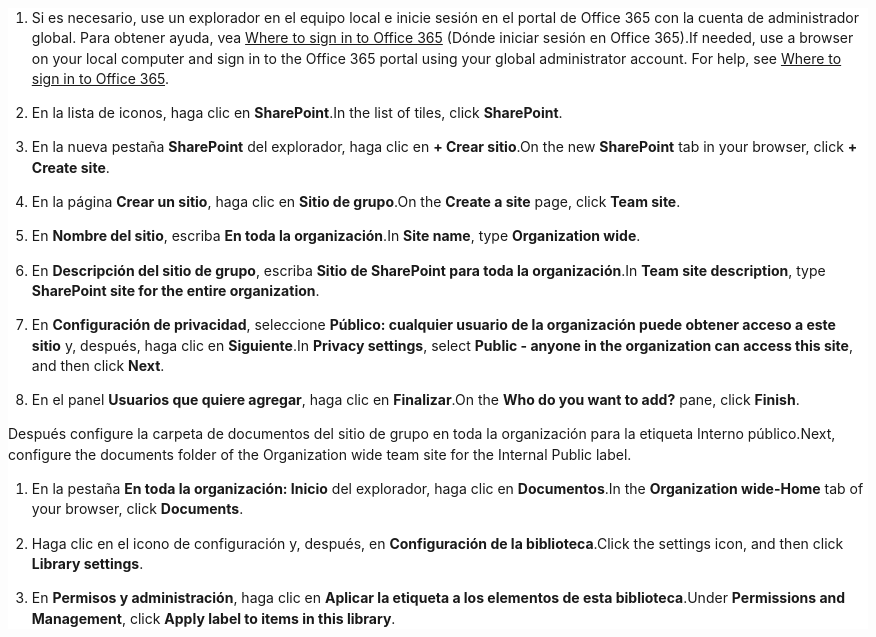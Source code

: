 1. <span data-ttu-id="4cf0b-p106">Si es necesario, use un explorador en el equipo local e inicie sesión en el portal de Office 365 con la cuenta de administrador global. Para obtener ayuda, vea [Where to sign in to Office 365](https://support.office.com/Article/Where-to-sign-in-to-Office-365-e9eb7d51-5430-4929-91ab-6157c5a050b4) (Dónde iniciar sesión en Office 365).</span><span class="sxs-lookup"><span data-stu-id="4cf0b-p106">If needed, use a browser on your local computer and sign in to the Office 365 portal using your global administrator account. For help, see [Where to sign in to Office 365](https://support.office.com/Article/Where-to-sign-in-to-Office-365-e9eb7d51-5430-4929-91ab-6157c5a050b4).</span></span>
    
2. <span data-ttu-id="4cf0b-194">En la lista de iconos, haga clic en **SharePoint**.</span><span class="sxs-lookup"><span data-stu-id="4cf0b-194">In the list of tiles, click **SharePoint**.</span></span>
    
3. <span data-ttu-id="4cf0b-195">En la nueva pestaña **SharePoint** del explorador, haga clic en **+ Crear sitio**.</span><span class="sxs-lookup"><span data-stu-id="4cf0b-195">On the new **SharePoint** tab in your browser, click **+ Create site**.</span></span>
    
4. <span data-ttu-id="4cf0b-196">En la página **Crear un sitio**, haga clic en **Sitio de grupo**.</span><span class="sxs-lookup"><span data-stu-id="4cf0b-196">On the **Create a site** page, click **Team site**.</span></span>
    
5. <span data-ttu-id="4cf0b-197">En **Nombre del sitio**, escriba **En toda la organización**.</span><span class="sxs-lookup"><span data-stu-id="4cf0b-197">In **Site name**, type **Organization wide**.</span></span> 
    
6. <span data-ttu-id="4cf0b-198">En **Descripción del sitio de grupo**, escriba **Sitio de SharePoint para toda la organización**.</span><span class="sxs-lookup"><span data-stu-id="4cf0b-198">In **Team site description**, type **SharePoint site for the entire organization**.</span></span>
    
7. <span data-ttu-id="4cf0b-199">En **Configuración de privacidad**, seleccione **Público: cualquier usuario de la organización puede obtener acceso a este sitio** y, después, haga clic en **Siguiente**.</span><span class="sxs-lookup"><span data-stu-id="4cf0b-199">In **Privacy settings**, select **Public - anyone in the organization can access this site**, and then click **Next**.</span></span>
    
8. <span data-ttu-id="4cf0b-200">En el panel **Usuarios que quiere agregar**, haga clic en **Finalizar**.</span><span class="sxs-lookup"><span data-stu-id="4cf0b-200">On the **Who do you want to add?** pane, click **Finish**.</span></span>
    
<span data-ttu-id="4cf0b-201">Después configure la carpeta de documentos del sitio de grupo en toda la organización para la etiqueta Interno público.</span><span class="sxs-lookup"><span data-stu-id="4cf0b-201">Next, configure the documents folder of the Organization wide team site for the Internal Public label.</span></span>
  
1. <span data-ttu-id="4cf0b-202">En la pestaña **En toda la organización: Inicio** del explorador, haga clic en **Documentos**.</span><span class="sxs-lookup"><span data-stu-id="4cf0b-202">In the **Organization wide-Home** tab of your browser, click **Documents**.</span></span>
    
2. <span data-ttu-id="4cf0b-203">Haga clic en el icono de configuración y, después, en **Configuración de la biblioteca**.</span><span class="sxs-lookup"><span data-stu-id="4cf0b-203">Click the settings icon, and then click **Library settings**.</span></span>
    
3. <span data-ttu-id="4cf0b-204">En **Permisos y administración**, haga clic en **Aplicar la etiqueta a los elementos de esta biblioteca**.</span><span class="sxs-lookup"><span data-stu-id="4cf0b-204">Under **Permissions and Management**, click **Apply label to items in this library**.</span></span>
    